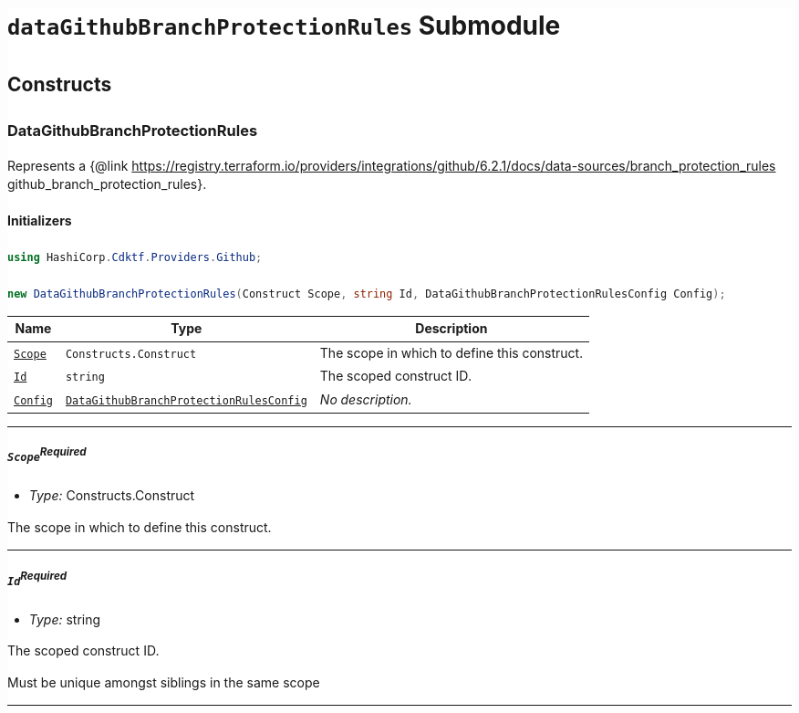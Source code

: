 # `dataGithubBranchProtectionRules` Submodule <a name="`dataGithubBranchProtectionRules` Submodule" id="@cdktf/provider-github.dataGithubBranchProtectionRules"></a>

## Constructs <a name="Constructs" id="Constructs"></a>

### DataGithubBranchProtectionRules <a name="DataGithubBranchProtectionRules" id="@cdktf/provider-github.dataGithubBranchProtectionRules.DataGithubBranchProtectionRules"></a>

Represents a {@link https://registry.terraform.io/providers/integrations/github/6.2.1/docs/data-sources/branch_protection_rules github_branch_protection_rules}.

#### Initializers <a name="Initializers" id="@cdktf/provider-github.dataGithubBranchProtectionRules.DataGithubBranchProtectionRules.Initializer"></a>

```csharp
using HashiCorp.Cdktf.Providers.Github;

new DataGithubBranchProtectionRules(Construct Scope, string Id, DataGithubBranchProtectionRulesConfig Config);
```

| **Name** | **Type** | **Description** |
| --- | --- | --- |
| <code><a href="#@cdktf/provider-github.dataGithubBranchProtectionRules.DataGithubBranchProtectionRules.Initializer.parameter.scope">Scope</a></code> | <code>Constructs.Construct</code> | The scope in which to define this construct. |
| <code><a href="#@cdktf/provider-github.dataGithubBranchProtectionRules.DataGithubBranchProtectionRules.Initializer.parameter.id">Id</a></code> | <code>string</code> | The scoped construct ID. |
| <code><a href="#@cdktf/provider-github.dataGithubBranchProtectionRules.DataGithubBranchProtectionRules.Initializer.parameter.config">Config</a></code> | <code><a href="#@cdktf/provider-github.dataGithubBranchProtectionRules.DataGithubBranchProtectionRulesConfig">DataGithubBranchProtectionRulesConfig</a></code> | *No description.* |

---

##### `Scope`<sup>Required</sup> <a name="Scope" id="@cdktf/provider-github.dataGithubBranchProtectionRules.DataGithubBranchProtectionRules.Initializer.parameter.scope"></a>

- *Type:* Constructs.Construct

The scope in which to define this construct.

---

##### `Id`<sup>Required</sup> <a name="Id" id="@cdktf/provider-github.dataGithubBranchProtectionRules.DataGithubBranchProtectionRules.Initializer.parameter.id"></a>

- *Type:* string

The scoped construct ID.

Must be unique amongst siblings in the same scope

---